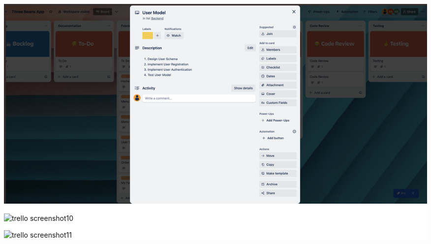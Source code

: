 ![trello screenshot9](./docs/trello9.png)

![trello screenshot10](./docs/trello10.png)

![trello screenshot11](./docs/trello11.png)
